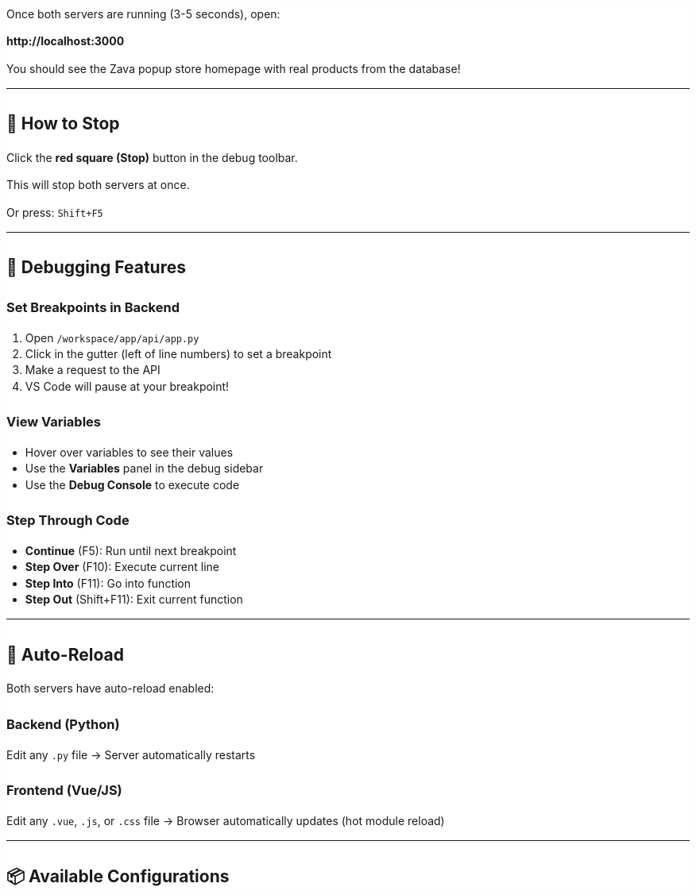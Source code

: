 Once both servers are running (3-5 seconds), open:

**http://localhost:3000**

You should see the Zava popup store homepage with real products from the database!

---

## 🛑 How to Stop

Click the **red square (Stop)** button in the debug toolbar.

This will stop both servers at once.

Or press: `Shift+F5`

---

## 🐛 Debugging Features

### Set Breakpoints in Backend
1. Open `/workspace/app/api/app.py`
2. Click in the gutter (left of line numbers) to set a breakpoint
3. Make a request to the API
4. VS Code will pause at your breakpoint!

### View Variables
- Hover over variables to see their values
- Use the **Variables** panel in the debug sidebar
- Use the **Debug Console** to execute code

### Step Through Code
- **Continue** (F5): Run until next breakpoint
- **Step Over** (F10): Execute current line
- **Step Into** (F11): Go into function
- **Step Out** (Shift+F11): Exit current function

---

## 🔄 Auto-Reload

Both servers have auto-reload enabled:

### Backend (Python)
Edit any `.py` file → Server automatically restarts

### Frontend (Vue/JS)
Edit any `.vue`, `.js`, or `.css` file → Browser automatically updates (hot module reload)

---

## 📦 Available Configurations
